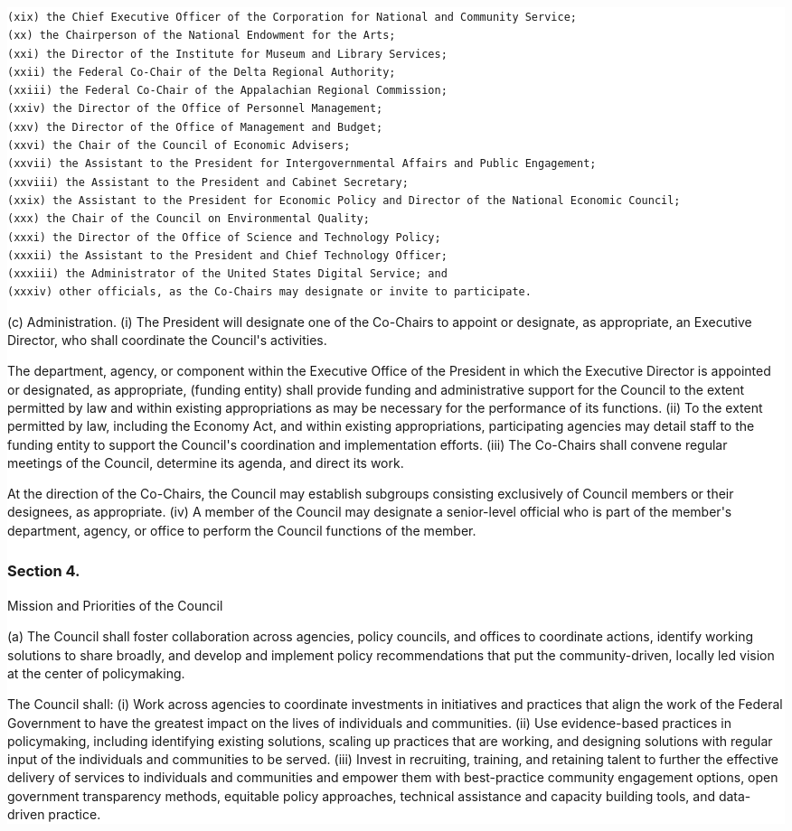    (xix) the Chief Executive Officer of the Corporation for National and Community Service;
    (xx) the Chairperson of the National Endowment for the Arts;
    (xxi) the Director of the Institute for Museum and Library Services;
    (xxii) the Federal Co-Chair of the Delta Regional Authority;
    (xxiii) the Federal Co-Chair of the Appalachian Regional Commission;
    (xxiv) the Director of the Office of Personnel Management;
    (xxv) the Director of the Office of Management and Budget;
    (xxvi) the Chair of the Council of Economic Advisers;
    (xxvii) the Assistant to the President for Intergovernmental Affairs and Public Engagement;
    (xxviii) the Assistant to the President and Cabinet Secretary;
    (xxix) the Assistant to the President for Economic Policy and Director of the National Economic Council;
    (xxx) the Chair of the Council on Environmental Quality;
    (xxxi) the Director of the Office of Science and Technology Policy;
    (xxxii) the Assistant to the President and Chief Technology Officer;
    (xxxiii) the Administrator of the United States Digital Service; and
    (xxxiv) other officials, as the Co-Chairs may designate or invite to participate.

(c) Administration.
    (i) The President will designate one of the Co-Chairs to appoint or designate, as appropriate, an Executive Director, who shall coordinate the 
Council's activities.

The department, agency, or component within the Executive Office of the President in which the Executive Director is appointed or designated, as appropriate, (funding entity) shall provide funding and administrative support for the Council to the extent permitted by law and within existing appropriations as may be necessary for the performance of its functions.
    (ii) To the extent permitted by law, including the Economy Act, and within existing appropriations, participating agencies may detail staff to the funding entity to support the Council's coordination and implementation efforts.
    (iii) The Co-Chairs shall convene regular meetings of the Council, determine its agenda, and direct its work.

At the direction of the Co-Chairs, the Council may establish subgroups consisting exclusively of Council members or their designees, as appropriate.
    (iv) A member of the Council may designate a senior-level official who is part of the member's department, agency, or office to perform the Council functions of the member.
### Section 4.

Mission and Priorities of the Council

(a) The Council shall foster collaboration across agencies, policy councils, and offices to coordinate actions, identify working solutions to share broadly, and develop and implement policy recommendations that put the community-driven, locally led vision at the center of policymaking.

The Council shall:
    (i) Work across agencies to coordinate investments in initiatives and practices that align the work of the Federal Government to have the greatest impact on the lives of individuals and communities.
    (ii) Use evidence-based practices in policymaking, including identifying existing solutions, scaling up practices that are working, and designing solutions with regular input of the individuals and communities to be served.
    (iii) Invest in recruiting, training, and retaining talent to further the effective delivery of services to individuals and communities and empower them with best-practice community engagement options, open government transparency methods, equitable policy approaches, technical assistance and capacity building tools, and data-driven practice.
